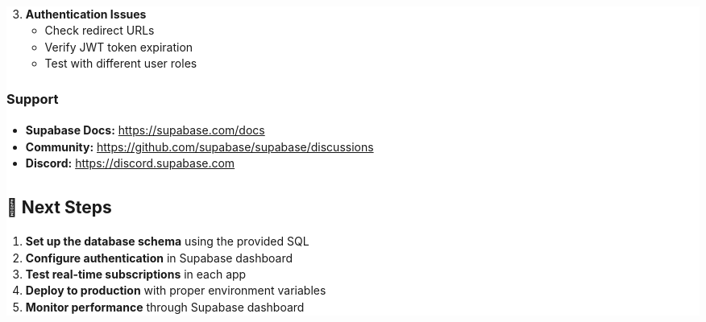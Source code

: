 3. **Authentication Issues**
   - Check redirect URLs
   - Verify JWT token expiration
   - Test with different user roles

### Support

- **Supabase Docs:** https://supabase.com/docs
- **Community:** https://github.com/supabase/supabase/discussions
- **Discord:** https://discord.supabase.com

## 🎯 Next Steps

1. **Set up the database schema** using the provided SQL
2. **Configure authentication** in Supabase dashboard
3. **Test real-time subscriptions** in each app
4. **Deploy to production** with proper environment variables
5. **Monitor performance** through Supabase dashboard
